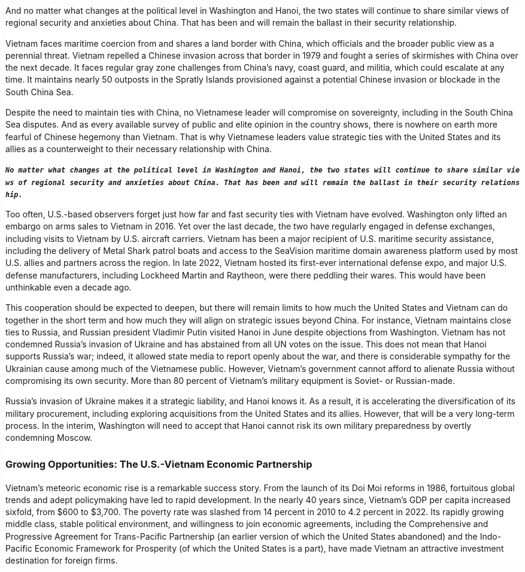 And no matter what changes at the political level in Washington and Hanoi, the two states will continue to share similar views of regional security and anxieties about China. That has been and will remain the ballast in their security relationship.

Vietnam faces maritime coercion from and shares a land border with China, which officials and the broader public view as a perennial threat. Vietnam repelled a Chinese invasion across that border in 1979 and fought a series of skirmishes with China over the next decade. It faces regular gray zone challenges from China’s navy, coast guard, and militia, which could escalate at any time. It maintains nearly 50 outposts in the Spratly Islands provisioned against a potential Chinese invasion or blockade in the South China Sea.

Despite the need to maintain ties with China, no Vietnamese leader will compromise on sovereignty, including in the South China Sea disputes. And as every available survey of public and elite opinion in the country shows, there is nowhere on earth more fearful of Chinese hegemony than Vietnam. That is why Vietnamese leaders value strategic ties with the United States and its allies as a counterweight to their necessary relationship with China.

___`No matter what changes at the political level in Washington and Hanoi, the two states will continue to share similar views of regional security and anxieties about China. That has been and will remain the ballast in their security relationship.`___

Too often, U.S.-based observers forget just how far and fast security ties with Vietnam have evolved. Washington only lifted an embargo on arms sales to Vietnam in 2016. Yet over the last decade, the two have regularly engaged in defense exchanges, including visits to Vietnam by U.S. aircraft carriers. Vietnam has been a major recipient of U.S. maritime security assistance, including the delivery of Metal Shark patrol boats and access to the SeaVision maritime domain awareness platform used by most U.S. allies and partners across the region. In late 2022, Vietnam hosted its first-ever international defense expo, and major U.S. defense manufacturers, including Lockheed Martin and Raytheon, were there peddling their wares. This would have been unthinkable even a decade ago.

This cooperation should be expected to deepen, but there will remain limits to how much the United States and Vietnam can do together in the short term and how much they will align on strategic issues beyond China. For instance, Vietnam maintains close ties to Russia, and Russian president Vladimir Putin visited Hanoi in June despite objections from Washington. Vietnam has not condemned Russia’s invasion of Ukraine and has abstained from all UN votes on the issue. This does not mean that Hanoi supports Russia’s war; indeed, it allowed state media to report openly about the war, and there is considerable sympathy for the Ukrainian cause among much of the Vietnamese public. However, Vietnam’s government cannot afford to alienate Russia without compromising its own security. More than 80 percent of Vietnam’s military equipment is Soviet- or Russian-made.

Russia’s invasion of Ukraine makes it a strategic liability, and Hanoi knows it. As a result, it is accelerating the diversification of its military procurement, including exploring acquisitions from the United States and its allies. However, that will be a very long-term process. In the interim, Washington will need to accept that Hanoi cannot risk its own military preparedness by overtly condemning Moscow.


### Growing Opportunities: The U.S.-Vietnam Economic Partnership

Vietnam’s meteoric economic rise is a remarkable success story. From the launch of its Doi Moi reforms in 1986, fortuitous global trends and adept policymaking have led to rapid development. In the nearly 40 years since, Vietnam’s GDP per capita increased sixfold, from $600 to $3,700. The poverty rate was slashed from 14 percent in 2010 to 4.2 percent in 2022. Its rapidly growing middle class, stable political environment, and willingness to join economic agreements, including the Comprehensive and Progressive Agreement for Trans-Pacific Partnership (an earlier version of which the United States abandoned) and the Indo-Pacific Economic Framework for Prosperity (of which the United States is a part), have made Vietnam an attractive investment destination for foreign firms.
